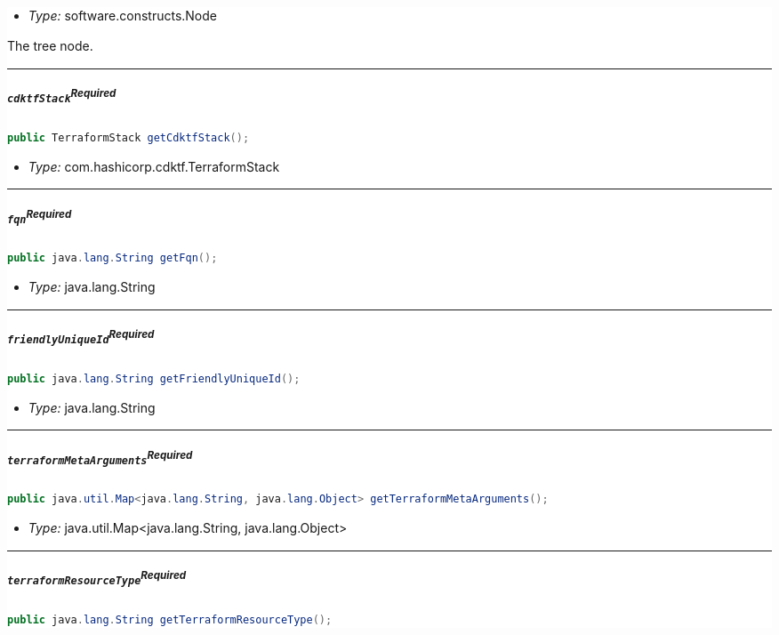 - *Type:* software.constructs.Node

The tree node.

---

##### `cdktfStack`<sup>Required</sup> <a name="cdktfStack" id="@cdktf/provider-okta.trustedServer.TrustedServer.property.cdktfStack"></a>

```java
public TerraformStack getCdktfStack();
```

- *Type:* com.hashicorp.cdktf.TerraformStack

---

##### `fqn`<sup>Required</sup> <a name="fqn" id="@cdktf/provider-okta.trustedServer.TrustedServer.property.fqn"></a>

```java
public java.lang.String getFqn();
```

- *Type:* java.lang.String

---

##### `friendlyUniqueId`<sup>Required</sup> <a name="friendlyUniqueId" id="@cdktf/provider-okta.trustedServer.TrustedServer.property.friendlyUniqueId"></a>

```java
public java.lang.String getFriendlyUniqueId();
```

- *Type:* java.lang.String

---

##### `terraformMetaArguments`<sup>Required</sup> <a name="terraformMetaArguments" id="@cdktf/provider-okta.trustedServer.TrustedServer.property.terraformMetaArguments"></a>

```java
public java.util.Map<java.lang.String, java.lang.Object> getTerraformMetaArguments();
```

- *Type:* java.util.Map<java.lang.String, java.lang.Object>

---

##### `terraformResourceType`<sup>Required</sup> <a name="terraformResourceType" id="@cdktf/provider-okta.trustedServer.TrustedServer.property.terraformResourceType"></a>

```java
public java.lang.String getTerraformResourceType();
```
